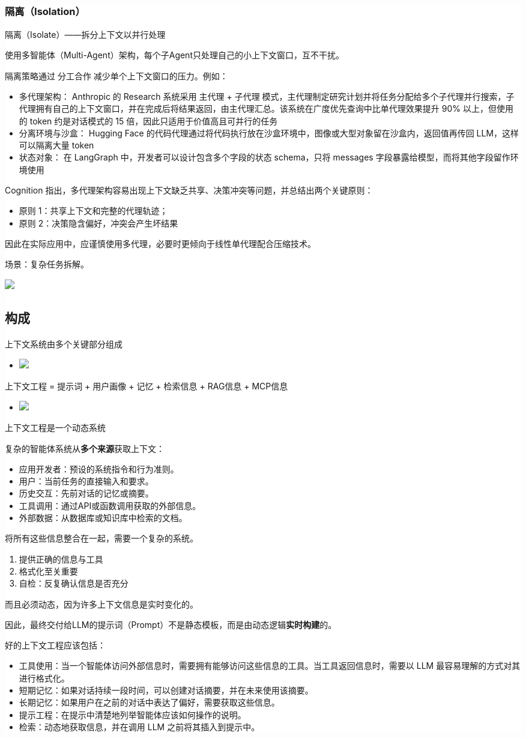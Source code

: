 
### 隔离（Isolation）

隔离（Isolate）——拆分上下文以并行处理

使用多智能体（Multi-Agent）架构，每个子Agent只处理自己的小上下文窗口，互不干扰。

隔离策略通过 分工合作 减少单个上下文窗口的压力。例如：
- 多代理架构： Anthropic 的 Research 系统采用 主代理 + 子代理 模式，主代理制定研究计划并将任务分配给多个子代理并行搜索，子代理拥有自己的上下文窗口，并在完成后将结果返回，由主代理汇总。该系统在广度优先查询中比单代理效果提升 90% 以上，但使用的 token 约是对话模式的 15 倍，因此只适用于价值高且可并行的任务
- 分离环境与沙盒： Hugging Face 的代码代理通过将代码执行放在沙盒环境中，图像或大型对象留在沙盒内，返回值再传回 LLM，这样可以隔离大量 token
- 状态对象： 在 LangGraph 中，开发者可以设计包含多个字段的状态 schema，只将 messages 字段暴露给模型，而将其他字段留作环境使用

Cognition 指出，多代理架构容易出现上下文缺乏共享、决策冲突等问题，并总结出两个关键原则：
- 原则 1：共享上下文和完整的代理轨迹；
- 原则 2：决策隐含偏好，冲突会产生坏结果

因此在实际应用中，应谨慎使用多代理，必要时更倾向于线性单代理配合压缩技术。

场景：复杂任务拆解。

![](https://pic4.zhimg.com/v2-ddec944cdc1aba24c801e88d6c693f87_1440w.jpg)


## 构成


上下文系统由多个关键部分组成
- ![](https://picx.zhimg.com/v2-a7f4161b98afb00462a67c37cffa4117_1440w.jpg)

上下文工程 = 提示词 + 用户画像 + 记忆 + 检索信息 + RAG信息 + MCP信息
- ![](https://pica.zhimg.com/v2-0480fa41f60cb70263161bd6b4eec140_1440w.jpg)

上下文工程是一个动态系统

复杂的智能体系统从**多个来源**获取上下文：
- 应用开发者：预设的系统指令和行为准则。
- 用户：当前任务的直接输入和要求。
- 历史交互：先前对话的记忆或摘要。
- 工具调用：通过API或函数调用获取的外部信息。
- 外部数据：从数据库或知识库中检索的文档。

将所有这些信息整合在一起，需要一个复杂的系统。
1. 提供正确的信息与工具
2. 格式化至关重要
3. 自检：反复确认信息是否充分

而且必须动态，因为许多上下文信息是实时变化的。

因此，最终交付给LLM的提示词（Prompt）不是静态模板，而是由动态逻辑**实时构建**的。

好的上下文工程应该包括：
- 工具使用：当一个智能体访问外部信息时，需要拥有能够访问这些信息的工具。当工具返回信息时，需要以 LLM 最容易理解的方式对其进行格式化。
- 短期记忆：如果对话持续一段时间，可以创建对话摘要，并在未来使用该摘要。
- 长期记忆：如果用户在之前的对话中表达了偏好，需要获取这些信息。
- 提示工程：在提示中清楚地列举智能体应该如何操作的说明。
- 检索：动态地获取信息，并在调用 LLM 之前将其插入到提示中。
